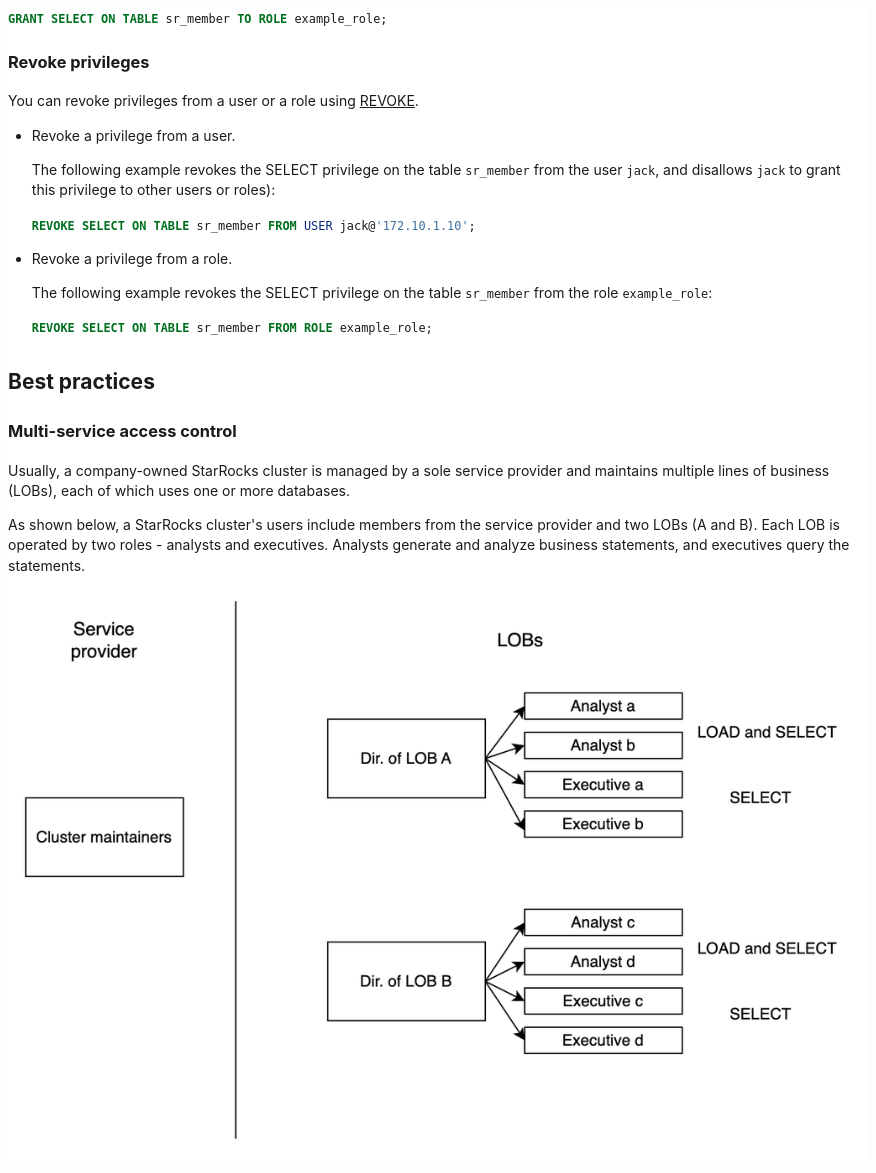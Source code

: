   ```SQL
  GRANT SELECT ON TABLE sr_member TO ROLE example_role;
  ```

### Revoke privileges

You can revoke privileges from a user or a role using [REVOKE](../sql-reference/sql-statements/account-management/REVOKE.md).

- Revoke a privilege from a user.

  The following example revokes the SELECT privilege on the table `sr_member` from the user `jack`, and disallows `jack` to grant this privilege to other users or roles):

  ```SQL
  REVOKE SELECT ON TABLE sr_member FROM USER jack@'172.10.1.10';
  ```

- Revoke a privilege from a role.

  The following example revokes the SELECT privilege on the table `sr_member` from the role `example_role`:

  ```SQL
  REVOKE SELECT ON TABLE sr_member FROM ROLE example_role;
  ```

## Best practices

### Multi-service access control

Usually, a company-owned StarRocks cluster is managed by a sole service provider and maintains multiple lines of business (LOBs), each of which uses one or more databases.

As shown below, a StarRocks cluster's users include members from the service provider and two LOBs (A and B). Each LOB is operated by two roles - analysts and executives. Analysts generate and analyze business statements, and executives query the statements.

![User Privileges](../assets/user_privilege_1.png)
